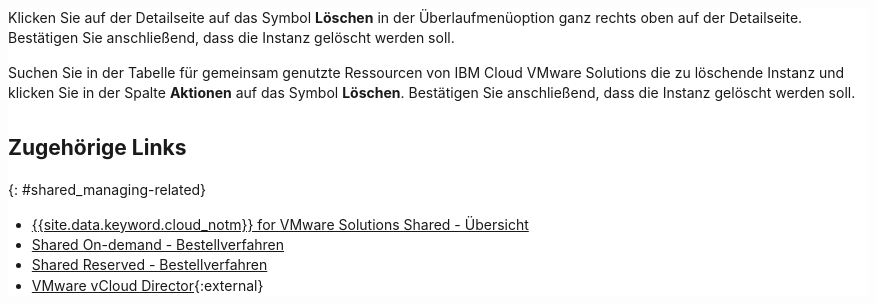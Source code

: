 Klicken Sie auf der Detailseite auf das Symbol **Löschen** in der Überlaufmenüoption ganz rechts oben auf der Detailseite. Bestätigen Sie anschließend, dass die Instanz gelöscht werden soll.

Suchen Sie in der Tabelle für gemeinsam genutzte Ressourcen von IBM Cloud VMware Solutions die zu löschende Instanz und klicken Sie in der Spalte **Aktionen** auf das Symbol **Löschen**. Bestätigen Sie anschließend, dass die Instanz gelöscht werden soll.

## Zugehörige Links
{: #shared_managing-related}

* [{{site.data.keyword.cloud_notm}} for VMware Solutions Shared - Übersicht](/docs/services/vmwaresolutions/services?topic=vmware-solutions-shared_overview)
* [Shared On-demand - Bestellverfahren](/docs/services/vmwaresolutions/services?topic=vmware-solutions-shared_ordering_ondemand)
* [Shared Reserved - Bestellverfahren](/docs/services/vmwaresolutions/services?topic=vmware-solutions-shared_ordering_reserved)
* [VMware vCloud Director](https://www.vmware.com/ca/products/vcloud-director.html){:external}
